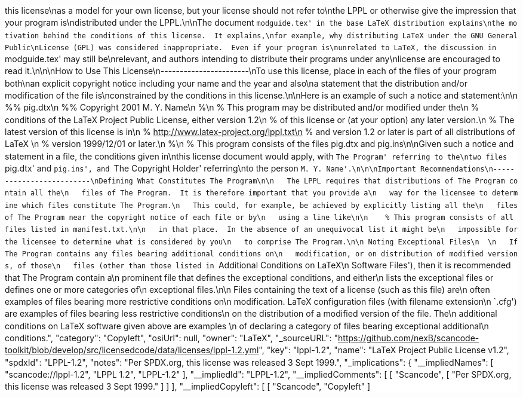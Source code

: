 this license\nas a model for your own license, but your license should not refer to\nthe LPPL or otherwise give the impression that your program is\ndistributed under the LPPL.\n\nThe document `modguide.tex' in the base LaTeX distribution explains\nthe motivation behind the conditions of this license.  It explains,\nfor example, why distributing LaTeX under the GNU General Public\nLicense (GPL) was considered inappropriate.  Even if your program is\nunrelated to LaTeX, the discussion in `modguide.tex' may still be\nrelevant, and authors intending to distribute their programs under any\nlicense are encouraged to read it.\n\n\nHow to Use This License\n-----------------------\nTo use this license, place in each of the files of your program both\nan explicit copyright notice including your name and the year and also\na statement that the distribution and/or modification of the file is\nconstrained by the conditions in this license.\n\nHere is an example of such a notice and statement:\n\n  %% pig.dtx\n  %% Copyright 2001 M. Y. Name\n  %\n  % This program may be distributed and/or modified under the\n  % conditions of the LaTeX Project Public License, either version 1.2\n  % of this license or (at your option) any later version.\n  % The latest version of this license is in\n  %   http://www.latex-project.org/lppl.txt\n  % and version 1.2 or later is part of all distributions of LaTeX \n  % version 1999/12/01 or later.\n  %\n  % This program consists of the files pig.dtx and pig.ins\n\nGiven such a notice and statement in a file, the conditions given in\nthis license document would apply, with `The Program' referring to the\ntwo files `pig.dtx' and `pig.ins', and `The Copyright Holder' referring\nto the person `M. Y. Name'.\n\n\nImportant Recommendations\n-------------------------\nDefining What Constitutes The Program\n\n   The LPPL requires that distributions of The Program contain all the\n   files of The Program.  It is therefore important that you provide a\n   way for the licensee to determine which files constitute The Program.\n   This could, for example, be achieved by explicitly listing all the\n   files of The Program near the copyright notice of each file or by\n   using a line like\n\n    % This program consists of all files listed in manifest.txt.\n\n   in that place.  In the absence of an unequivocal list it might be\n   impossible for the licensee to determine what is considered by you\n   to comprise The Program.\n\n Noting Exceptional Files\n  \n   If The Program contains any files bearing additional conditions on\n   modification, or on distribution of modified versions, of those\n   files (other than those listed in `Additional Conditions on LaTeX\n   Software Files'), then it is recommended that The Program contain a\n   prominent file that defines the exceptional conditions, and either\n   lists the exceptional files or defines one or more categories of\n   exceptional files.\n\n   Files containing the text of a license (such as this file) are\n   often examples of files bearing more restrictive conditions on\n   modification.  LaTeX configuration files (with filename extension\n   `.cfg') are examples of files bearing less restrictive conditions\n   on the distribution of a modified version of the file.  The\n   additional conditions on LaTeX software given above are examples \n   of declaring a category of files bearing exceptional additional\n   conditions.",
                "category": "Copyleft",
                "osiUrl": null,
                "owner": "LaTeX",
                "_sourceURL": "https://github.com/nexB/scancode-toolkit/blob/develop/src/licensedcode/data/licenses/lppl-1.2.yml",
                "key": "lppl-1.2",
                "name": "LaTeX Project Public License v1.2",
                "spdxId": "LPPL-1.2",
                "notes": "Per SPDX.org, this license was released 3 Sept 1999.",
                "_implications": {
                    "__impliedNames": [
                        "scancode://lppl-1.2",
                        "LPPL 1.2",
                        "LPPL-1.2"
                    ],
                    "__impliedId": "LPPL-1.2",
                    "__impliedComments": [
                        [
                            "Scancode",
                            [
                                "Per SPDX.org, this license was released 3 Sept 1999."
                            ]
                        ]
                    ],
                    "__impliedCopyleft": [
                        [
                            "Scancode",
                            "Copyleft"
                        ]